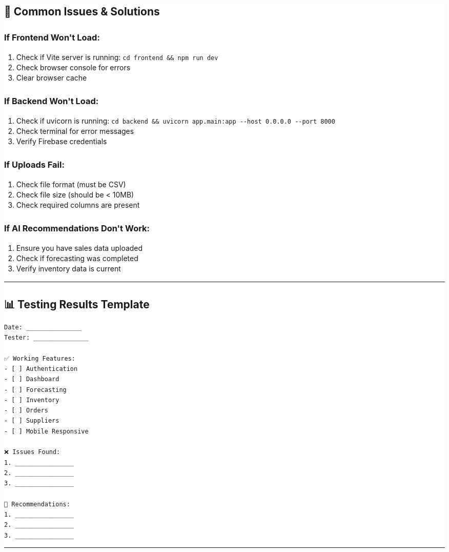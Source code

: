 
## 🚨 **Common Issues & Solutions**

### **If Frontend Won't Load:**
1. Check if Vite server is running: `cd frontend && npm run dev`
2. Check browser console for errors
3. Clear browser cache

### **If Backend Won't Load:**
1. Check if uvicorn is running: `cd backend && uvicorn app.main:app --host 0.0.0.0 --port 8000`
2. Check terminal for error messages
3. Verify Firebase credentials

### **If Uploads Fail:**
1. Check file format (must be CSV)
2. Check file size (should be < 10MB)
3. Check required columns are present

### **If AI Recommendations Don't Work:**
1. Ensure you have sales data uploaded
2. Check if forecasting was completed
3. Verify inventory data is current

---

## 📊 **Testing Results Template**

```
Date: _______________
Tester: _______________

✅ Working Features:
- [ ] Authentication
- [ ] Dashboard
- [ ] Forecasting
- [ ] Inventory
- [ ] Orders
- [ ] Suppliers
- [ ] Mobile Responsive

❌ Issues Found:
1. ________________
2. ________________
3. ________________

🔧 Recommendations:
1. ________________
2. ________________
3. ________________
```

---